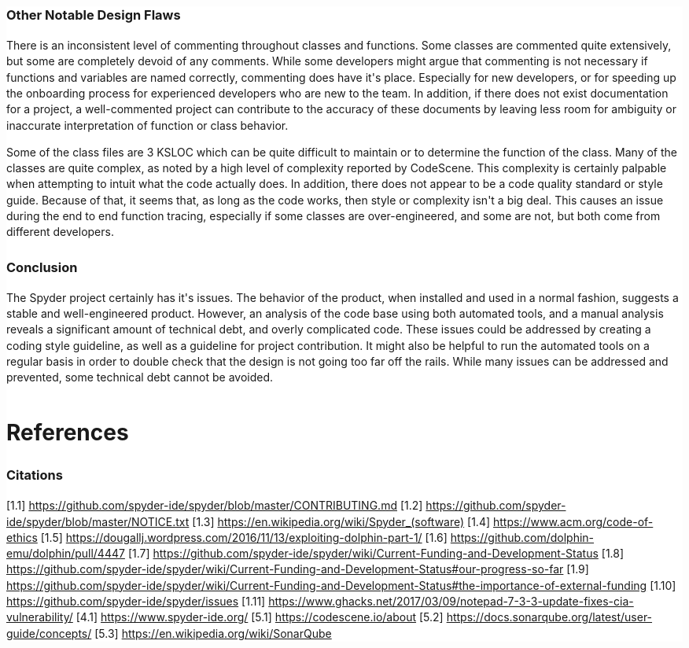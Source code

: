 ### Other Notable Design Flaws

There is an inconsistent level of commenting throughout classes and functions. Some classes are commented quite extensively, but some are completely devoid of any comments. While some developers might argue that commenting is not necessary if functions and variables are named correctly, commenting does have it's place. Especially for new developers, or for speeding up the onboarding process for experienced developers who are new to the team. In addition, if there does not exist documentation for a project, a well-commented project can contribute to the accuracy of these documents by leaving less room for ambiguity or inaccurate interpretation of function or class behavior.

Some of the class files are 3 KSLOC which can be quite difficult to maintain or to determine the function of the class. Many of the classes are quite complex, as noted by a high level of complexity reported by CodeScene. This complexity is certainly palpable when attempting to intuit what the code actually does. In addition, there does not appear to be a code quality standard or style guide. Because of that, it seems that, as long as the code works, then style or complexity isn't a big deal. This causes an issue during the end to end function tracing, especially if some classes are over-engineered, and some are not, but both come from different developers.

### Conclusion 

The Spyder project certainly has it's issues. The behavior of the product, when installed and used in a normal fashion, suggests a stable and well-engineered product. However, an analysis of the code base using both automated tools, and a manual analysis reveals a significant amount of technical debt, and overly complicated code. These issues could be addressed by creating a coding style guideline, as well as a guideline for project contribution. It might also be helpful to run the automated tools on a regular basis in order to double check that the design is not going too far off the rails. While many issues can be addressed and prevented, some technical debt cannot be avoided.

# References

### Citations

[1.1] https://github.com/spyder-ide/spyder/blob/master/CONTRIBUTING.md
[1.2] https://github.com/spyder-ide/spyder/blob/master/NOTICE.txt
[1.3] https://en.wikipedia.org/wiki/Spyder_(software)
[1.4] https://www.acm.org/code-of-ethics
[1.5] https://dougallj.wordpress.com/2016/11/13/exploiting-dolphin-part-1/
[1.6] https://github.com/dolphin-emu/dolphin/pull/4447
[1.7] https://github.com/spyder-ide/spyder/wiki/Current-Funding-and-Development-Status 
[1.8] https://github.com/spyder-ide/spyder/wiki/Current-Funding-and-Development-Status#our-progress-so-far 
[1.9] https://github.com/spyder-ide/spyder/wiki/Current-Funding-and-Development-Status#the-importance-of-external-funding 
[1.10] https://github.com/spyder-ide/spyder/issues 
[1.11] https://www.ghacks.net/2017/03/09/notepad-7-3-3-update-fixes-cia-vulnerability/ 
[4.1] https://www.spyder-ide.org/
[5.1] https://codescene.io/about 
[5.2] https://docs.sonarqube.org/latest/user-guide/concepts/ 
[5.3] https://en.wikipedia.org/wiki/SonarQube


